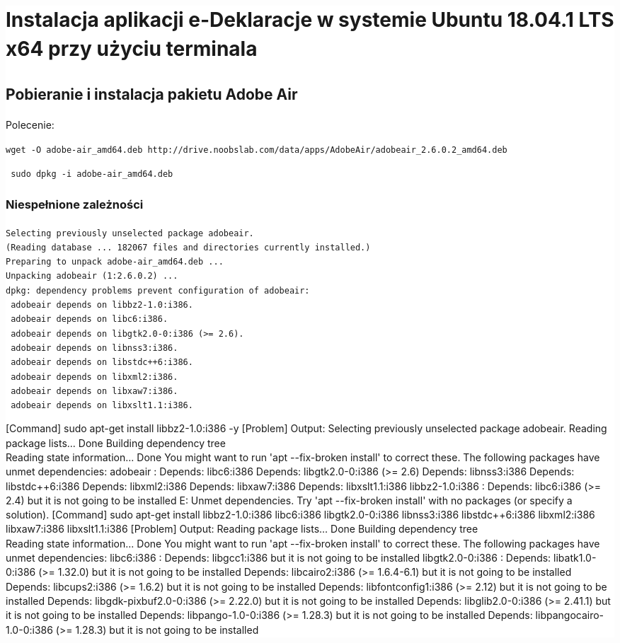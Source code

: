 # Instalacja aplikacji  e-Deklaracje w systemie Ubuntu 18.04.1 LTS x64 przy użyciu terminala

## Pobieranie i instalacja pakietu Adobe Air

Polecenie:
```
wget -O adobe-air_amd64.deb http://drive.noobslab.com/data/apps/AdobeAir/adobeair_2.6.0.2_amd64.deb
```
```
 sudo dpkg -i adobe-air_amd64.deb
```
### Niespełnione zależności
```
Selecting previously unselected package adobeair.
(Reading database ... 182067 files and directories currently installed.)
Preparing to unpack adobe-air_amd64.deb ...
Unpacking adobeair (1:2.6.0.2) ...
dpkg: dependency problems prevent configuration of adobeair:
 adobeair depends on libbz2-1.0:i386.
 adobeair depends on libc6:i386.
 adobeair depends on libgtk2.0-0:i386 (>= 2.6).
 adobeair depends on libnss3:i386.
 adobeair depends on libstdc++6:i386.
 adobeair depends on libxml2:i386.
 adobeair depends on libxaw7:i386.
 adobeair depends on libxslt1.1:i386. 
```
  [Command] sudo apt-get install libbz2-1.0:i386 -y
    [Problem] Output: 
      Selecting previously unselected package adobeair.
      Reading package lists... Done
      Building dependency tree       
      Reading state information... Done
      You might want to run 'apt --fix-broken install' to correct these.
      The following packages have unmet dependencies:
       adobeair : Depends: libc6:i386
         Depends: libgtk2.0-0:i386 (>= 2.6)
         Depends: libnss3:i386
         Depends: libstdc++6:i386
         Depends: libxml2:i386
         Depends: libxaw7:i386
         Depends: libxslt1.1:i386
       libbz2-1.0:i386 : Depends: libc6:i386 (>= 2.4) but it is not going to be installed
      E: Unmet dependencies. Try 'apt --fix-broken install' with no packages (or specify a solution).
  [Command] sudo apt-get install libbz2-1.0:i386 libc6:i386 libgtk2.0-0:i386 libnss3:i386 libstdc++6:i386 libxml2:i386 libxaw7:i386 libxslt1.1:i386
    [Problem] Output:
      Reading package lists... Done
      Building dependency tree       
      Reading state information... Done
      You might want to run 'apt --fix-broken install' to correct these.
      The following packages have unmet dependencies:
       libc6:i386 : Depends: libgcc1:i386 but it is not going to be installed
       libgtk2.0-0:i386 : Depends: libatk1.0-0:i386 (>= 1.32.0) but it is not going to be installed
                    Depends: libcairo2:i386 (>= 1.6.4-6.1) but it is not going to be installed
                    Depends: libcups2:i386 (>= 1.6.2) but it is not going to be installed
                    Depends: libfontconfig1:i386 (>= 2.12) but it is not going to be installed
                    Depends: libgdk-pixbuf2.0-0:i386 (>= 2.22.0) but it is not going to be installed
                    Depends: libglib2.0-0:i386 (>= 2.41.1) but it is not going to be installed
                    Depends: libpango-1.0-0:i386 (>= 1.28.3) but it is not going to be installed
                    Depends: libpangocairo-1.0-0:i386 (>= 1.28.3) but it is not going to be installed